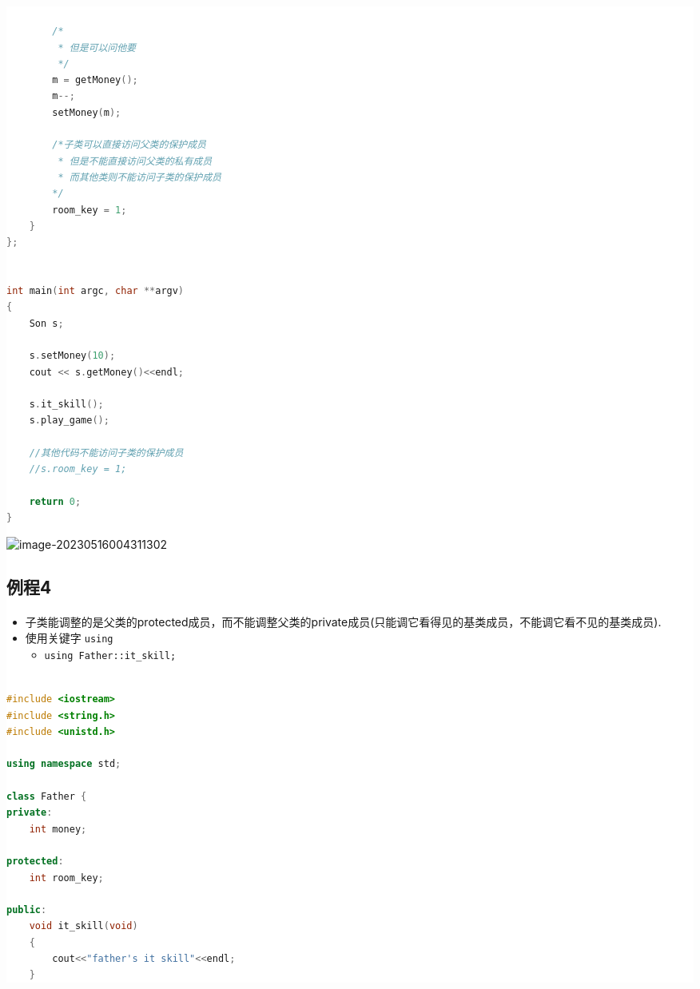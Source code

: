 ```c++

		/*
		 * 但是可以问他要
		 */
		m = getMoney();
		m--;
		setMoney(m);

		/*子类可以直接访问父类的保护成员
		 * 但是不能直接访问父类的私有成员
		 * 而其他类则不能访问子类的保护成员
		*/
		room_key = 1; 
	}
};


int main(int argc, char **argv)
{
	Son s;

	s.setMoney(10);
	cout << s.getMoney()<<endl;

	s.it_skill();
	s.play_game();

	//其他代码不能访问子类的保护成员
	//s.room_key = 1;
	
	return 0;
}
```

 ![image-20230516004311302](https://pic-1304959529.cos.ap-guangzhou.myqcloud.com/DB/image-20230516004311302.png)

## 例程4

- 子类能调整的是父类的protected成员，而不能调整父类的private成员(只能调它看得见的基类成员，不能调它看不见的基类成员).
- 使用关键字 `using`
  - `using Father::it_skill;`

```c++

#include <iostream>
#include <string.h>
#include <unistd.h>

using namespace std;

class Father {
private:
	int money;

protected:
	int room_key;
	
public:
	void it_skill(void)
	{
		cout<<"father's it skill"<<endl;
	}

```